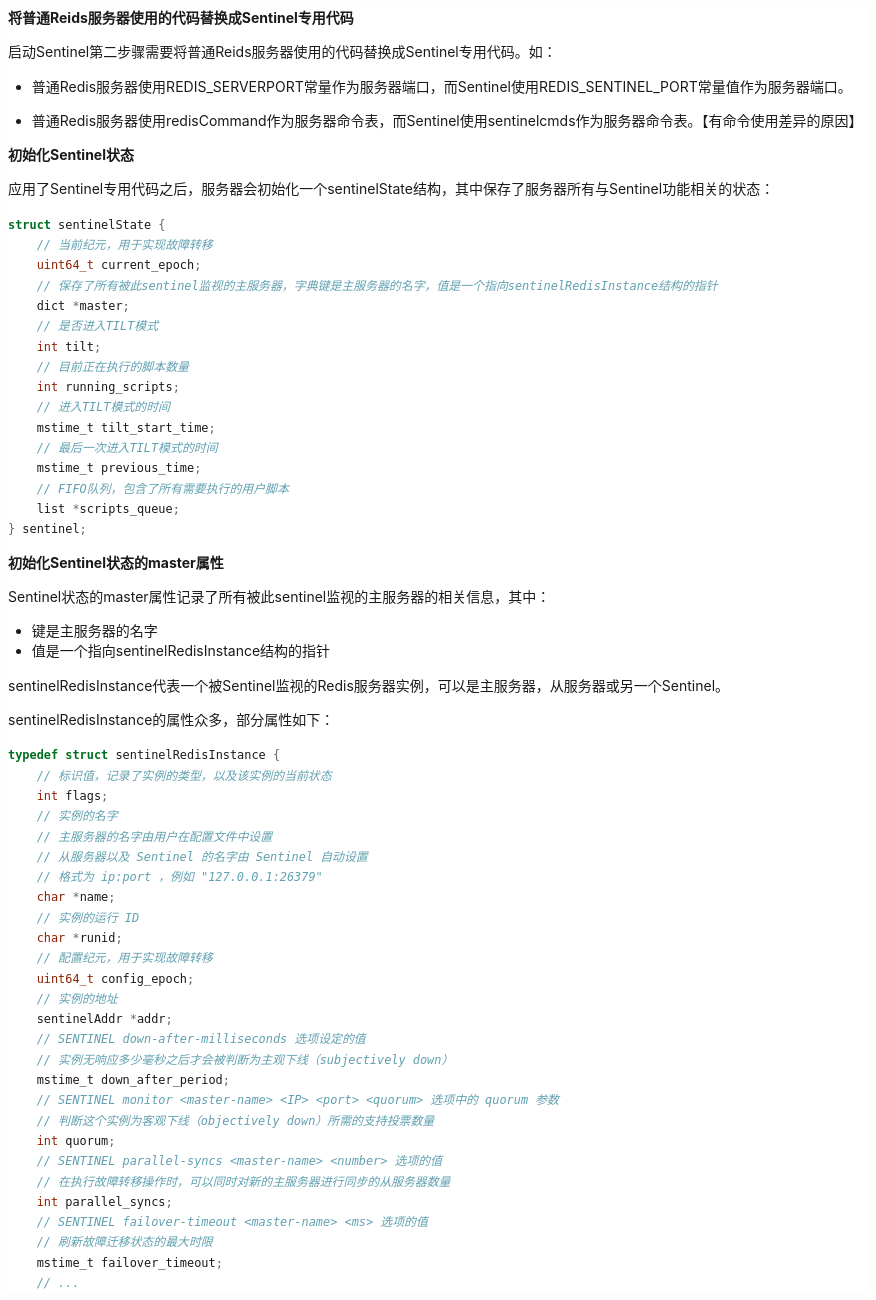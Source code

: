 **将普通Reids服务器使用的代码替换成Sentinel专用代码**

启动Sentinel第二步骤需要将普通Reids服务器使用的代码替换成Sentinel专用代码。如：

+ 普通Redis服务器使用REDIS_SERVERPORT常量作为服务器端口，而Sentinel使用REDIS_SENTINEL_PORT常量值作为服务器端口。

+ 普通Redis服务器使用redisCommand作为服务器命令表，而Sentinel使用sentinelcmds作为服务器命令表。【有命令使用差异的原因】

**初始化Sentinel状态**

应用了Sentinel专用代码之后，服务器会初始化一个sentinelState结构，其中保存了服务器所有与Sentinel功能相关的状态：

```c
struct sentinelState {
    // 当前纪元，用于实现故障转移
    uint64_t current_epoch;
    // 保存了所有被此sentinel监视的主服务器，字典键是主服务器的名字，值是一个指向sentinelRedisInstance结构的指针
    dict *master;
    // 是否进入TILT模式
    int tilt;
    // 目前正在执行的脚本数量
    int running_scripts;
    // 进入TILT模式的时间
    mstime_t tilt_start_time;
    // 最后一次进入TILT模式的时间
    mstime_t previous_time;
    // FIFO队列，包含了所有需要执行的用户脚本
    list *scripts_queue;
} sentinel;
```

**初始化Sentinel状态的master属性**

Sentinel状态的master属性记录了所有被此sentinel监视的主服务器的相关信息，其中：

+ 键是主服务器的名字
+ 值是一个指向sentinelRedisInstance结构的指针

sentinelRedisInstance代表一个被Sentinel监视的Redis服务器实例，可以是主服务器，从服务器或另一个Sentinel。

sentinelRedisInstance的属性众多，部分属性如下：

```c
typedef struct sentinelRedisInstance {
    // 标识值，记录了实例的类型，以及该实例的当前状态
    int flags;
    // 实例的名字
    // 主服务器的名字由用户在配置文件中设置
    // 从服务器以及 Sentinel 的名字由 Sentinel 自动设置
    // 格式为 ip:port ，例如 "127.0.0.1:26379"
    char *name;
    // 实例的运行 ID
    char *runid;
    // 配置纪元，用于实现故障转移
    uint64_t config_epoch;
    // 实例的地址
    sentinelAddr *addr;
    // SENTINEL down-after-milliseconds 选项设定的值
    // 实例无响应多少毫秒之后才会被判断为主观下线（subjectively down）
    mstime_t down_after_period;
    // SENTINEL monitor <master-name> <IP> <port> <quorum> 选项中的 quorum 参数
    // 判断这个实例为客观下线（objectively down）所需的支持投票数量
    int quorum;
    // SENTINEL parallel-syncs <master-name> <number> 选项的值
    // 在执行故障转移操作时，可以同时对新的主服务器进行同步的从服务器数量
    int parallel_syncs;
    // SENTINEL failover-timeout <master-name> <ms> 选项的值
    // 刷新故障迁移状态的最大时限
    mstime_t failover_timeout;
    // ...
```